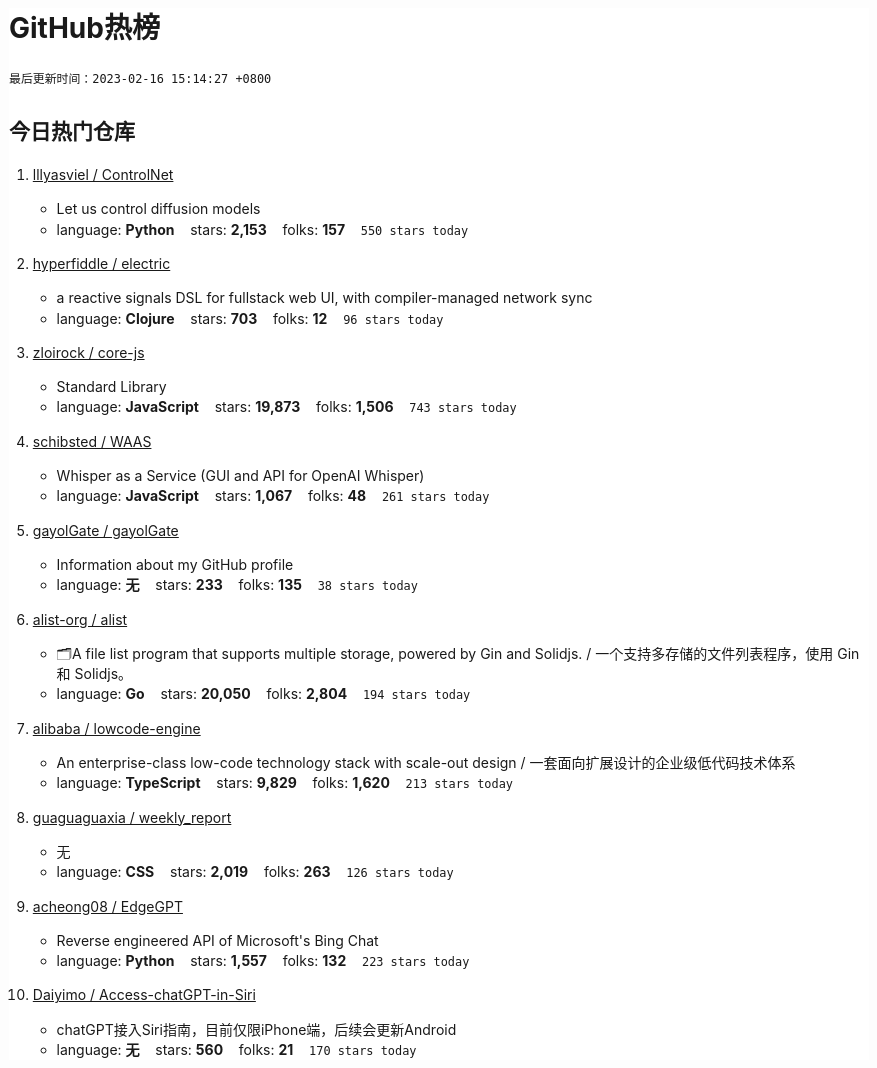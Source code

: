 # GitHub热榜

`最后更新时间：2023-02-16 15:14:27 +0800`

## 今日热门仓库

1. [lllyasviel / ControlNet](https://github.com/lllyasviel/ControlNet)
    - Let us control diffusion models
    - language: **Python** &nbsp;&nbsp; stars: **2,153** &nbsp;&nbsp; folks: **157**  &nbsp;&nbsp; `550 stars today`

1. [hyperfiddle / electric](https://github.com/hyperfiddle/electric)
    - a reactive signals DSL for fullstack web UI, with compiler-managed network sync
    - language: **Clojure** &nbsp;&nbsp; stars: **703** &nbsp;&nbsp; folks: **12**  &nbsp;&nbsp; `96 stars today`

1. [zloirock / core-js](https://github.com/zloirock/core-js)
    - Standard Library
    - language: **JavaScript** &nbsp;&nbsp; stars: **19,873** &nbsp;&nbsp; folks: **1,506**  &nbsp;&nbsp; `743 stars today`

1. [schibsted / WAAS](https://github.com/schibsted/WAAS)
    - Whisper as a Service (GUI and API for OpenAI Whisper)
    - language: **JavaScript** &nbsp;&nbsp; stars: **1,067** &nbsp;&nbsp; folks: **48**  &nbsp;&nbsp; `261 stars today`

1. [gayolGate / gayolGate](https://github.com/gayolGate/gayolGate)
    - Information about my GitHub profile
    - language: **无** &nbsp;&nbsp; stars: **233** &nbsp;&nbsp; folks: **135**  &nbsp;&nbsp; `38 stars today`

1. [alist-org / alist](https://github.com/alist-org/alist)
    - 🗂️A file list program that supports multiple storage, powered by Gin and Solidjs. / 一个支持多存储的文件列表程序，使用 Gin 和 Solidjs。
    - language: **Go** &nbsp;&nbsp; stars: **20,050** &nbsp;&nbsp; folks: **2,804**  &nbsp;&nbsp; `194 stars today`

1. [alibaba / lowcode-engine](https://github.com/alibaba/lowcode-engine)
    - An enterprise-class low-code technology stack with scale-out design / 一套面向扩展设计的企业级低代码技术体系
    - language: **TypeScript** &nbsp;&nbsp; stars: **9,829** &nbsp;&nbsp; folks: **1,620**  &nbsp;&nbsp; `213 stars today`

1. [guaguaguaxia / weekly_report](https://github.com/guaguaguaxia/weekly_report)
    - 无
    - language: **CSS** &nbsp;&nbsp; stars: **2,019** &nbsp;&nbsp; folks: **263**  &nbsp;&nbsp; `126 stars today`

1. [acheong08 / EdgeGPT](https://github.com/acheong08/EdgeGPT)
    - Reverse engineered API of Microsoft's Bing Chat
    - language: **Python** &nbsp;&nbsp; stars: **1,557** &nbsp;&nbsp; folks: **132**  &nbsp;&nbsp; `223 stars today`

1. [Daiyimo / Access-chatGPT-in-Siri](https://github.com/Daiyimo/Access-chatGPT-in-Siri)
    - chatGPT接入Siri指南，目前仅限iPhone端，后续会更新Android
    - language: **无** &nbsp;&nbsp; stars: **560** &nbsp;&nbsp; folks: **21**  &nbsp;&nbsp; `170 stars today`
